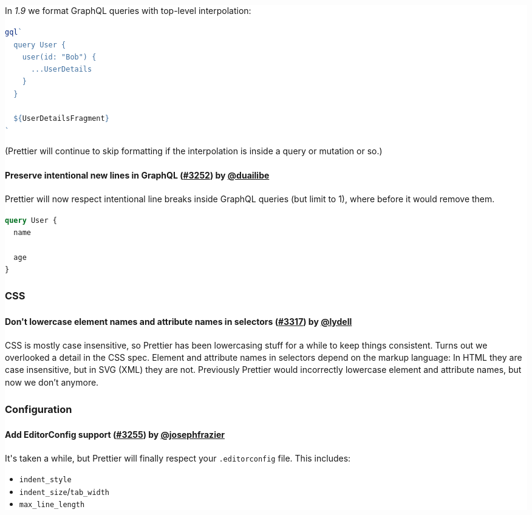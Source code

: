 In _1.9_ we format GraphQL queries with top-level interpolation:


```js
gql`
  query User {
    user(id: "Bob") {
      ...UserDetails
    }
  }

  ${UserDetailsFragment}
`
```

(Prettier will continue to skip formatting if the interpolation is inside a query or mutation or so.)

#### Preserve intentional new lines in GraphQL ([#3252](https://github.com/prettier/prettier/pull/3252)) by [@duailibe](https://github.com/duailibe)

Prettier will now respect intentional line breaks inside GraphQL queries (but limit to 1), where before it would remove them.


```graphql
query User {
  name

  age
}
```

### CSS

#### Don't lowercase element names and attribute names in selectors ([#3317](https://github.com/prettier/prettier/pull/3317)) by [@lydell](https://github.com/lydell)

CSS is mostly case insensitive, so Prettier has been lowercasing stuff for a while to keep things consistent. Turns out we overlooked a detail in the CSS spec. Element and attribute names in selectors depend on the markup language: In HTML they are case insensitive, but in SVG (XML) they are not. Previously Prettier would incorrectly lowercase element and attribute names, but now we don’t anymore.

### Configuration

#### Add EditorConfig support ([#3255](https://github.com/prettier/prettier/pull/3255)) by [@josephfrazier](https://github.com/josephfrazier)

It's taken a while, but Prettier will finally respect your `.editorconfig` file. This includes:

- `indent_style`
- `indent_size`/`tab_width`
- `max_line_length`
